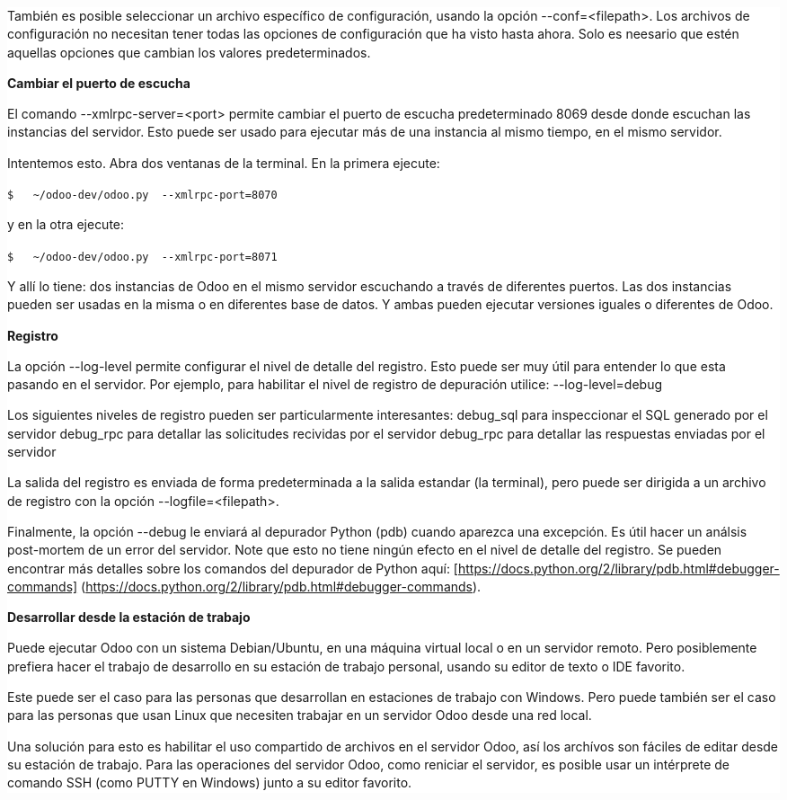 También es posible seleccionar un archivo específico de configuración,	usando la opción --conf=&lt;filepath&gt;. Los archivos de configuración no necesitan tener todas las opciones de configuración que ha visto hasta ahora. Solo es neesario que estén aquellas opciones que cambian los valores predeterminados.

**Cambiar el puerto de escucha**

El comando --xmlrpc-server=&lt;port&gt;	permite cambiar el puerto de escucha predeterminado 8069 desde donde escuchan las instancias del servidor.	Esto puede ser usado para ejecutar más de una instancia al mismo tiempo,	en el mismo servidor.

Intentemos esto. Abra dos ventanas de la terminal. En la primera ejecute:
```
$	~/odoo-dev/odoo.py	--xmlrpc-port=8070 
```
y en la otra ejecute:
```
$	~/odoo-dev/odoo.py	--xmlrpc-port=8071 
```
Y allí lo tiene: dos instancias de Odoo en el mismo servidor escuchando a través de diferentes puertos. Las dos instancias pueden ser usadas en la misma o en diferentes base de datos.	Y ambas pueden ejecutar versiones iguales o diferentes de Odoo.

**Registro**

La opción --log-level permite configurar el nivel de detalle del registro.	Esto puede ser muy útil para entender lo que esta pasando en el servidor. Por ejemplo, para habilitar el nivel de registro de depuración utilice: --log-level=debug 

Los siguientes niveles de registro pueden ser particularmente interesantes: 
debug_sql	para inspeccionar el SQL generado por el servidor 
debug_rpc	para detallar las solicitudes recividas por el servidor 
debug_rpc	para detallar las respuestas enviadas por el servidor 

La salida del registro es enviada de forma predeterminada a la salida estandar (la terminal),	pero puede ser dirigida a un archivo de registro con la opción	--logfile=&lt;filepath&gt;. 

Finalmente, la opción --debug	le enviará al depurador Python	(pdb) cuando aparezca una excepción.	Es útil hacer un análsis post-mortem de un error del servidor. Note que esto no tiene ningún efecto en el nivel de detalle del registro. Se pueden encontrar más detalles sobre los comandos del depurador de Python aquí: [https://docs.python.org/2/library/pdb.html#debugger-commands]	(https://docs.python.org/2/library/pdb.html#debugger-commands). 

**Desarrollar desde la estación de trabajo**

Puede ejecutar Odoo con un sistema Debian/Ubuntu, en una máquina virtual local o en un servidor remoto. Pero posiblemente prefiera hacer el trabajo de desarrollo en su estación de trabajo personal, usando su editor de texto o IDE favorito. 

Este puede ser el caso para las personas que desarrollan en estaciones de trabajo con	Windows.	Pero puede también ser el caso para las personas que usan Linux que necesiten trabajar en un servidor Odoo desde una red local. 

Una solución para esto es habilitar el uso compartido de archivos en el servidor Odoo, así los archívos son fáciles de editar desde su estación de trabajo. Para las operaciones del servidor Odoo, como reniciar el servidor, es posible usar un intérprete de comando SSH (como PUTTY en Windows) junto a su editor favorito. 
